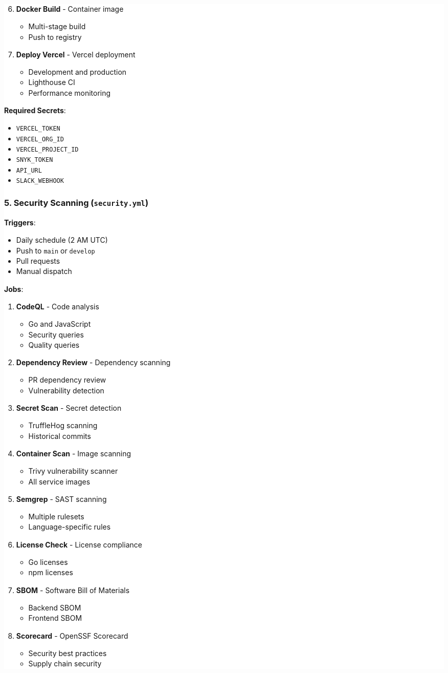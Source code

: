 6. **Docker Build** - Container image
   - Multi-stage build
   - Push to registry

7. **Deploy Vercel** - Vercel deployment
   - Development and production
   - Lighthouse CI
   - Performance monitoring

**Required Secrets**:
- `VERCEL_TOKEN`
- `VERCEL_ORG_ID`
- `VERCEL_PROJECT_ID`
- `SNYK_TOKEN`
- `API_URL`
- `SLACK_WEBHOOK`

### 5. Security Scanning (`security.yml`)

**Triggers**:
- Daily schedule (2 AM UTC)
- Push to `main` or `develop`
- Pull requests
- Manual dispatch

**Jobs**:
1. **CodeQL** - Code analysis
   - Go and JavaScript
   - Security queries
   - Quality queries

2. **Dependency Review** - Dependency scanning
   - PR dependency review
   - Vulnerability detection

3. **Secret Scan** - Secret detection
   - TruffleHog scanning
   - Historical commits

4. **Container Scan** - Image scanning
   - Trivy vulnerability scanner
   - All service images

5. **Semgrep** - SAST scanning
   - Multiple rulesets
   - Language-specific rules

6. **License Check** - License compliance
   - Go licenses
   - npm licenses

7. **SBOM** - Software Bill of Materials
   - Backend SBOM
   - Frontend SBOM

8. **Scorecard** - OpenSSF Scorecard
   - Security best practices
   - Supply chain security
